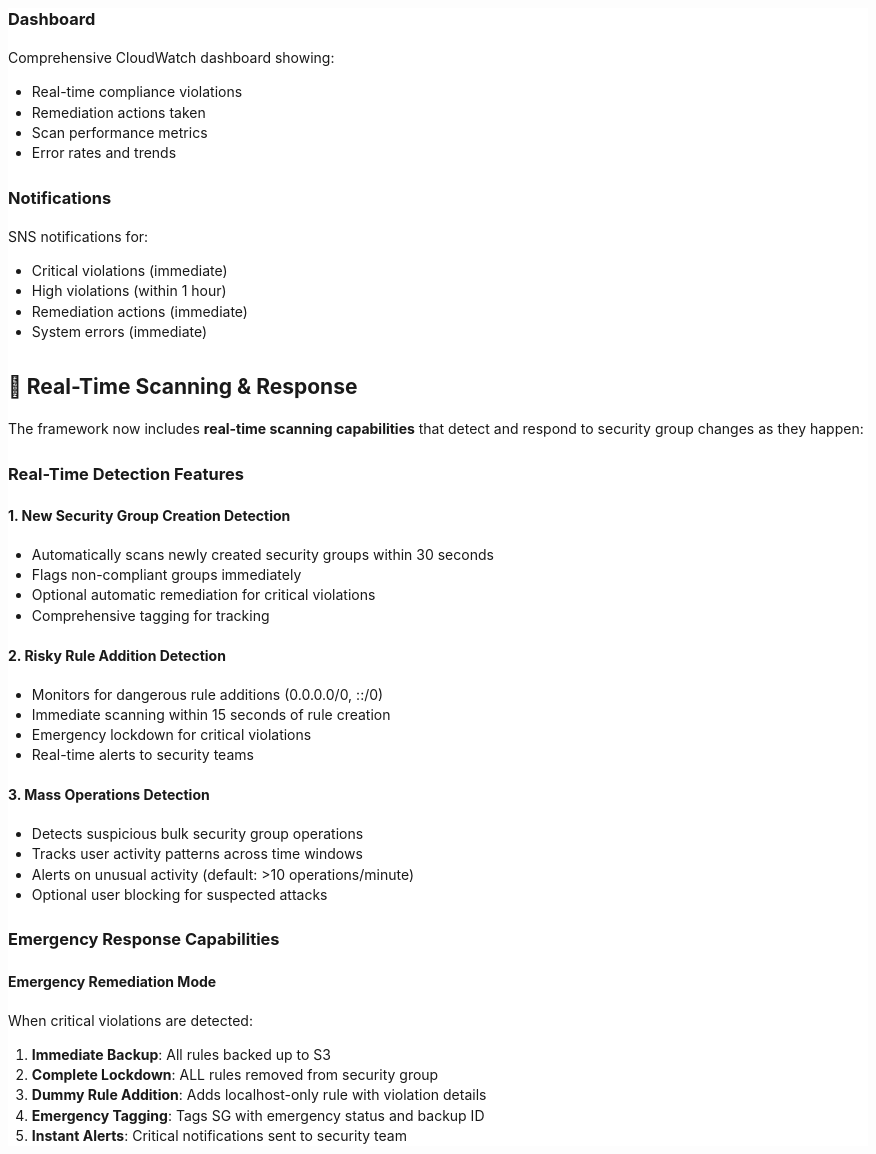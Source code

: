 ### Dashboard

Comprehensive CloudWatch dashboard showing:
- Real-time compliance violations
- Remediation actions taken
- Scan performance metrics
- Error rates and trends

### Notifications

SNS notifications for:
- Critical violations (immediate)
- High violations (within 1 hour)
- Remediation actions (immediate)
- System errors (immediate)

## 🚀 Real-Time Scanning & Response

The framework now includes **real-time scanning capabilities** that detect and respond to security group changes as they happen:

### Real-Time Detection Features

#### 1. **New Security Group Creation Detection**
- Automatically scans newly created security groups within 30 seconds
- Flags non-compliant groups immediately
- Optional automatic remediation for critical violations
- Comprehensive tagging for tracking

#### 2. **Risky Rule Addition Detection**
- Monitors for dangerous rule additions (0.0.0.0/0, ::/0)
- Immediate scanning within 15 seconds of rule creation
- Emergency lockdown for critical violations
- Real-time alerts to security teams

#### 3. **Mass Operations Detection**
- Detects suspicious bulk security group operations
- Tracks user activity patterns across time windows
- Alerts on unusual activity (default: >10 operations/minute)
- Optional user blocking for suspected attacks

### Emergency Response Capabilities

#### **Emergency Remediation Mode**
When critical violations are detected:
1. **Immediate Backup**: All rules backed up to S3
2. **Complete Lockdown**: ALL rules removed from security group
3. **Dummy Rule Addition**: Adds localhost-only rule with violation details
4. **Emergency Tagging**: Tags SG with emergency status and backup ID
5. **Instant Alerts**: Critical notifications sent to security team
